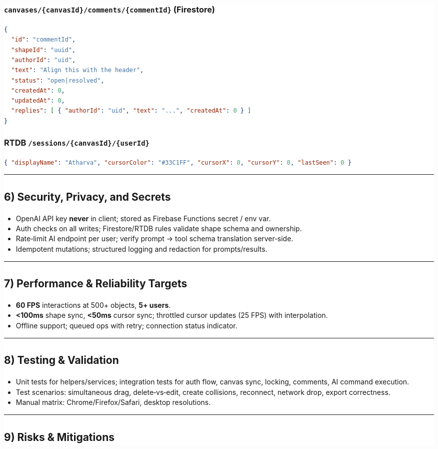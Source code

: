 ### `canvases/{canvasId}/comments/{commentId}` (Firestore)
```json
{
  "id": "commentId",
  "shapeId": "uuid",
  "authorId": "uid",
  "text": "Align this with the header",
  "status": "open|resolved",
  "createdAt": 0,
  "updatedAt": 0,
  "replies": [ { "authorId": "uid", "text": "...", "createdAt": 0 } ]
}
```

### RTDB `/sessions/{canvasId}/{userId}`
```json
{ "displayName": "Atharva", "cursorColor": "#33C1FF", "cursorX": 0, "cursorY": 0, "lastSeen": 0 }
```

---

## 6) Security, Privacy, and Secrets

- OpenAI API key **never** in client; stored as Firebase Functions secret / env var.  
- Auth checks on all writes; Firestore/RTDB rules validate shape schema and ownership.  
- Rate‑limit AI endpoint per user; verify prompt → tool schema translation server‑side.  
- Idempotent mutations; structured logging and redaction for prompts/results.

---

## 7) Performance & Reliability Targets

- **60 FPS** interactions at 500+ objects, **5+ users**.  
- **<100ms** shape sync, **<50ms** cursor sync; throttled cursor updates (25 FPS) with interpolation.  
- Offline support; queued ops with retry; connection status indicator.

---

## 8) Testing & Validation

- Unit tests for helpers/services; integration tests for auth flow, canvas sync, locking, comments, AI command execution.  
- Test scenarios: simultaneous drag, delete‑vs‑edit, create collisions, reconnect, network drop, export correctness.  
- Manual matrix: Chrome/Firefox/Safari, desktop resolutions.

---

## 9) Risks & Mitigations

